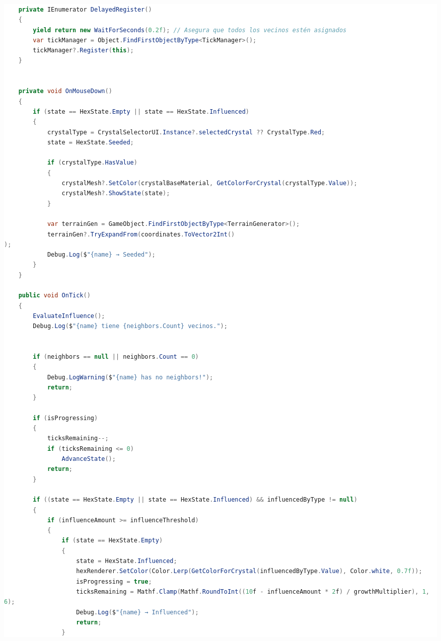 ```csharp
    private IEnumerator DelayedRegister()
    {
        yield return new WaitForSeconds(0.2f); // Asegura que todos los vecinos estén asignados
        var tickManager = Object.FindFirstObjectByType<TickManager>();
        tickManager?.Register(this);
    }


    private void OnMouseDown()
    {
        if (state == HexState.Empty || state == HexState.Influenced)
        {
            crystalType = CrystalSelectorUI.Instance?.selectedCrystal ?? CrystalType.Red;
            state = HexState.Seeded;

            if (crystalType.HasValue)
            {
                crystalMesh?.SetColor(crystalBaseMaterial, GetColorForCrystal(crystalType.Value));
                crystalMesh?.ShowState(state);
            }

            var terrainGen = GameObject.FindFirstObjectByType<TerrainGenerator>();
            terrainGen?.TryExpandFrom(coordinates.ToVector2Int()
);
            Debug.Log($"{name} → Seeded");
        }
    }

    public void OnTick()
    {
        EvaluateInfluence();
        Debug.Log($"{name} tiene {neighbors.Count} vecinos.");


        if (neighbors == null || neighbors.Count == 0)
        {
            Debug.LogWarning($"{name} has no neighbors!");
            return;
        }

        if (isProgressing)
        {
            ticksRemaining--;
            if (ticksRemaining <= 0)
                AdvanceState();
            return;
        }

        if ((state == HexState.Empty || state == HexState.Influenced) && influencedByType != null)
        {
            if (influenceAmount >= influenceThreshold)
            {
                if (state == HexState.Empty)
                {
                    state = HexState.Influenced;
                    hexRenderer.SetColor(Color.Lerp(GetColorForCrystal(influencedByType.Value), Color.white, 0.7f));
                    isProgressing = true;
                    ticksRemaining = Mathf.Clamp(Mathf.RoundToInt((10f - influenceAmount * 2f) / growthMultiplier), 1, 6);
                    Debug.Log($"{name} → Influenced");
                    return;
                }
```